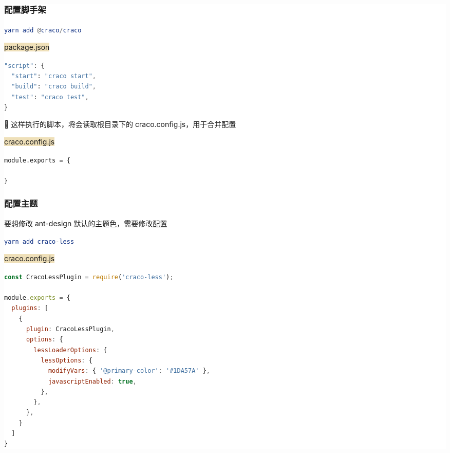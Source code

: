 

### 配置脚手架

```elm
yarn add @craco/craco
```

<span style="background: #efe0b9">package.json</span>

```elm
"script": {
  "start": "craco start",
  "build": "craco build",
  "test": "craco test",
}
```

:ghost: 这样执行的脚本，将会读取根目录下的 craco.config.js，用于合并配置

<span style="background: #efe0b9">craco.config.js</span>

```
module.exports = {

}
```



### 配置主题

要想修改 ant-design 默认的主题色，需要修改[配置](https://ant.design/docs/react/use-with-create-react-app-cn#%E8%87%AA%E5%AE%9A%E4%B9%89%E4%B8%BB%E9%A2%98)

```elm
yarn add craco-less
```

<span style="background: #efe0b9">craco.config.js</span>

```javascript
const CracoLessPlugin = require('craco-less');

module.exports = {
  plugins: [
    {
      plugin: CracoLessPlugin,
      options: {
        lessLoaderOptions: {
          lessOptions: {
            modifyVars: { '@primary-color': '#1DA57A' },
            javascriptEnabled: true,
          },
        },
      },
    }
  ]
}
```
